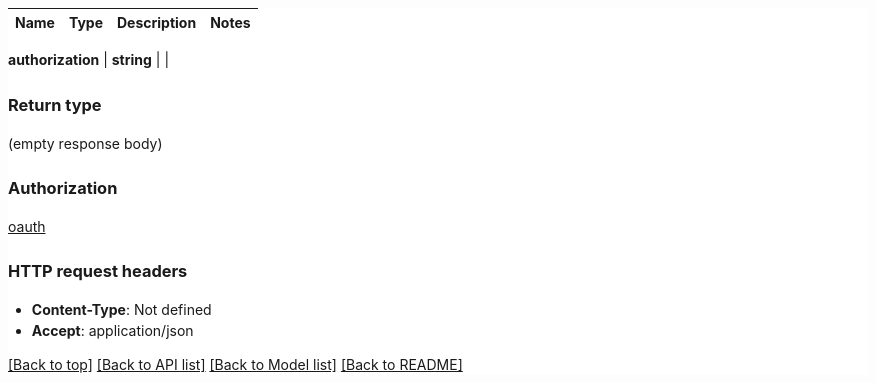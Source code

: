 
Name | Type | Description  | Notes
------------- | ------------- | ------------- | -------------



 **authorization** | **string** |  | 

### Return type

 (empty response body)

### Authorization

[oauth](../README.md#oauth)

### HTTP request headers

- **Content-Type**: Not defined
- **Accept**: application/json

[[Back to top]](#) [[Back to API list]](../README.md#documentation-for-api-endpoints)
[[Back to Model list]](../README.md#documentation-for-models)
[[Back to README]](../README.md)

